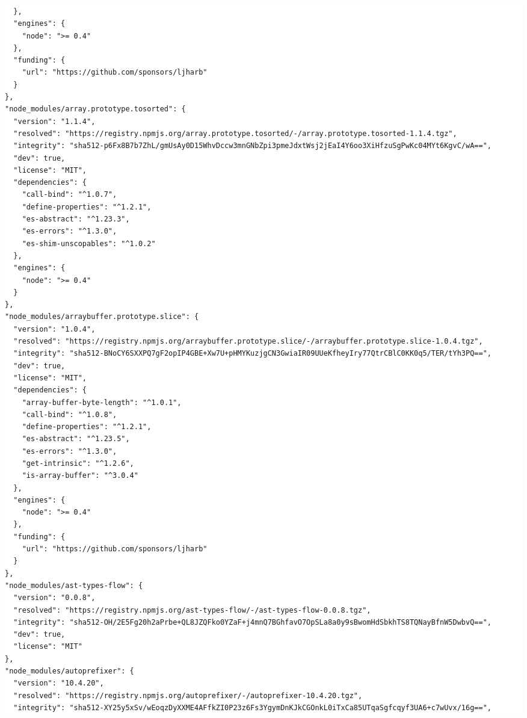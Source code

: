       },
      "engines": {
        "node": ">= 0.4"
      },
      "funding": {
        "url": "https://github.com/sponsors/ljharb"
      }
    },
    "node_modules/array.prototype.tosorted": {
      "version": "1.1.4",
      "resolved": "https://registry.npmjs.org/array.prototype.tosorted/-/array.prototype.tosorted-1.1.4.tgz",
      "integrity": "sha512-p6Fx8B7b7ZhL/gmUsAy0D15WhvDccw3mnGNbZpi3pmeJdxtWsj2jEaI4Y6oo3XiHfzuSgPwKc04MYt6KgvC/wA==",
      "dev": true,
      "license": "MIT",
      "dependencies": {
        "call-bind": "^1.0.7",
        "define-properties": "^1.2.1",
        "es-abstract": "^1.23.3",
        "es-errors": "^1.3.0",
        "es-shim-unscopables": "^1.0.2"
      },
      "engines": {
        "node": ">= 0.4"
      }
    },
    "node_modules/arraybuffer.prototype.slice": {
      "version": "1.0.4",
      "resolved": "https://registry.npmjs.org/arraybuffer.prototype.slice/-/arraybuffer.prototype.slice-1.0.4.tgz",
      "integrity": "sha512-BNoCY6SXXPQ7gF2opIP4GBE+Xw7U+pHMYKuzjgCN3GwiaIR09UUeKfheyIry77QtrCBlC0KK0q5/TER/tYh3PQ==",
      "dev": true,
      "license": "MIT",
      "dependencies": {
        "array-buffer-byte-length": "^1.0.1",
        "call-bind": "^1.0.8",
        "define-properties": "^1.2.1",
        "es-abstract": "^1.23.5",
        "es-errors": "^1.3.0",
        "get-intrinsic": "^1.2.6",
        "is-array-buffer": "^3.0.4"
      },
      "engines": {
        "node": ">= 0.4"
      },
      "funding": {
        "url": "https://github.com/sponsors/ljharb"
      }
    },
    "node_modules/ast-types-flow": {
      "version": "0.0.8",
      "resolved": "https://registry.npmjs.org/ast-types-flow/-/ast-types-flow-0.0.8.tgz",
      "integrity": "sha512-OH/2E5Fg20h2aPrbe+QL8JZQFko0YZaF+j4mnQ7BGhfavO7OpSLa8a0y9sBwomHdSbkhTS8TQNayBfnW5DwbvQ==",
      "dev": true,
      "license": "MIT"
    },
    "node_modules/autoprefixer": {
      "version": "10.4.20",
      "resolved": "https://registry.npmjs.org/autoprefixer/-/autoprefixer-10.4.20.tgz",
      "integrity": "sha512-XY25y5xSv/wEoqzDyXXME4AFfkZI0P23z6Fs3YgymDnKJkCGOnkL0iTxCa85UTqaSgfcqyf3UA6+c7wUvx/16g==",
